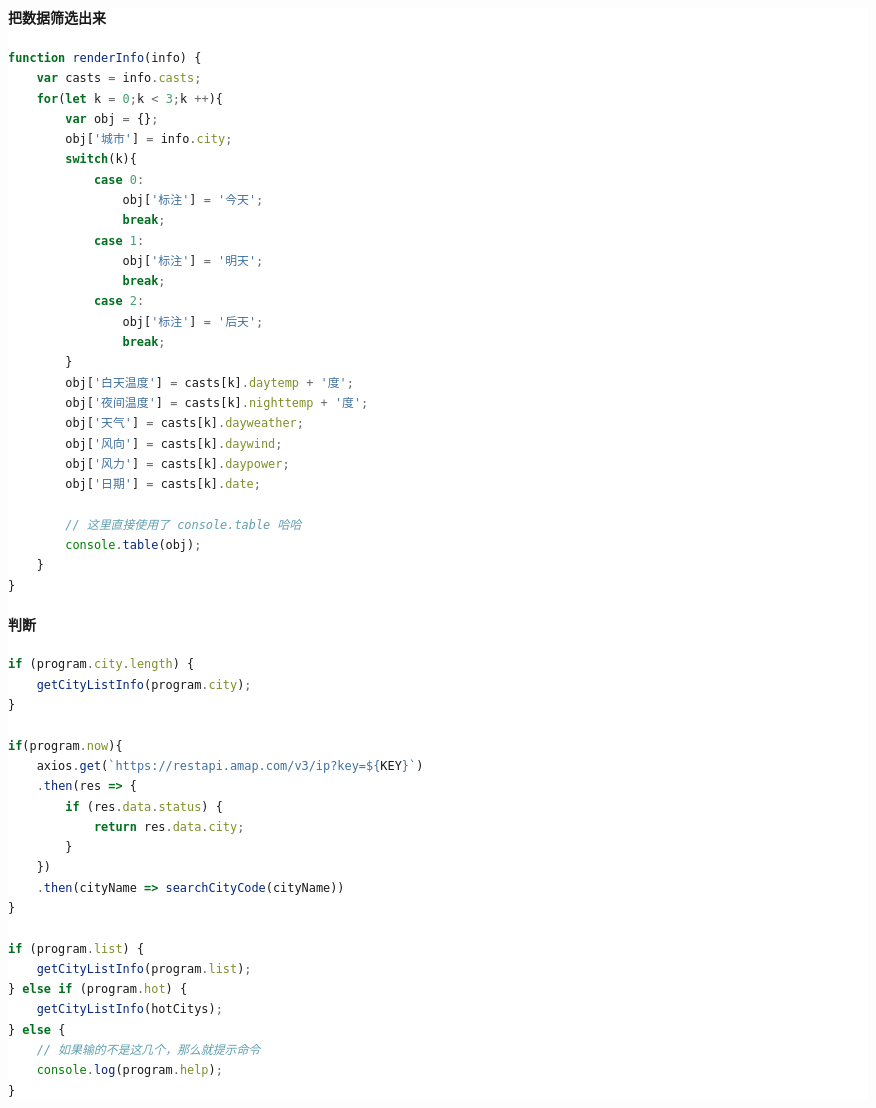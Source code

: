 #### 把数据筛选出来

```js
function renderInfo(info) {
    var casts = info.casts;
    for(let k = 0;k < 3;k ++){
        var obj = {};
        obj['城市'] = info.city;
        switch(k){
            case 0:
                obj['标注'] = '今天';
                break;
            case 1:
                obj['标注'] = '明天';
                break;
            case 2:
                obj['标注'] = '后天';
                break;
        }
        obj['白天温度'] = casts[k].daytemp + '度';
        obj['夜间温度'] = casts[k].nighttemp + '度';
        obj['天气'] = casts[k].dayweather;
        obj['风向'] = casts[k].daywind;
        obj['风力'] = casts[k].daypower;
        obj['日期'] = casts[k].date;

        // 这里直接使用了 console.table 哈哈
        console.table(obj);
    }
}
```

#### 判断

```js
if (program.city.length) {
    getCityListInfo(program.city);
}

if(program.now){
    axios.get(`https://restapi.amap.com/v3/ip?key=${KEY}`)
    .then(res => {
        if (res.data.status) {
            return res.data.city;
        }
    })
    .then(cityName => searchCityCode(cityName))
}

if (program.list) {
    getCityListInfo(program.list);
} else if (program.hot) {
    getCityListInfo(hotCitys);
} else {
    // 如果输的不是这几个，那么就提示命令
    console.log(program.help);
}
```
